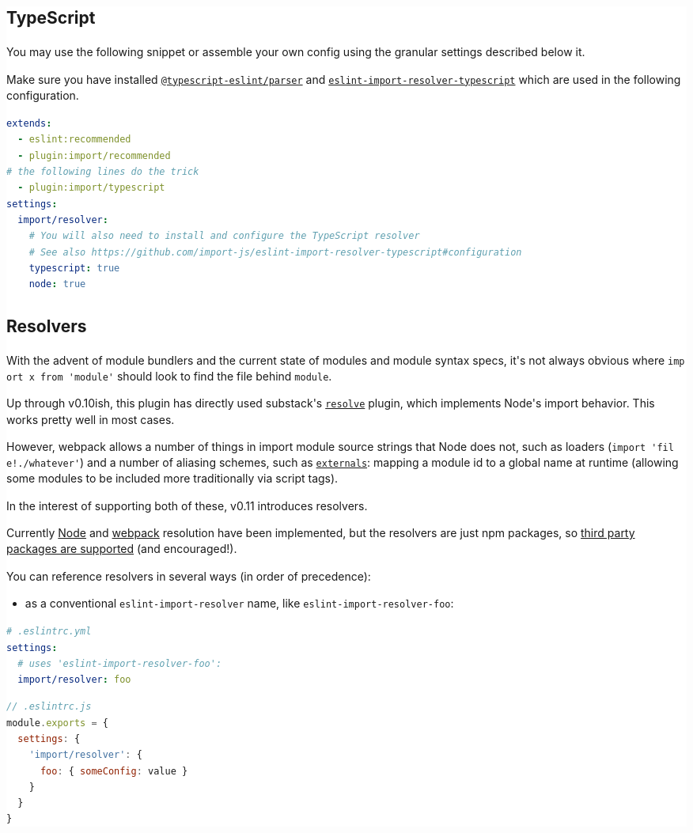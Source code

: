 ## TypeScript

You may use the following snippet or assemble your own config using the granular settings described below it.

Make sure you have installed [`@typescript-eslint/parser`] and [`eslint-import-resolver-typescript`] which are used in the following configuration.

```yaml
extends:
  - eslint:recommended
  - plugin:import/recommended
# the following lines do the trick
  - plugin:import/typescript
settings:
  import/resolver:
    # You will also need to install and configure the TypeScript resolver
    # See also https://github.com/import-js/eslint-import-resolver-typescript#configuration
    typescript: true
    node: true
```

[`@typescript-eslint/parser`]: https://github.com/typescript-eslint/typescript-eslint/tree/HEAD/packages/parser
[`eslint-import-resolver-typescript`]: https://github.com/import-js/eslint-import-resolver-typescript

## Resolvers

With the advent of module bundlers and the current state of modules and module
syntax specs, it's not always obvious where `import x from 'module'` should look
to find the file behind `module`.

Up through v0.10ish, this plugin has directly used substack's [`resolve`] plugin,
which implements Node's import behavior. This works pretty well in most cases.

However, webpack allows a number of things in import module source strings that
Node does not, such as loaders (`import 'file!./whatever'`) and a number of
aliasing schemes, such as [`externals`]: mapping a module id to a global name at
runtime (allowing some modules to be included more traditionally via script tags).

In the interest of supporting both of these, v0.11 introduces resolvers.

Currently [Node] and [webpack] resolution have been implemented, but the
resolvers are just npm packages, so [third party packages are supported](https://github.com/import-js/eslint-plugin-import/wiki/Resolvers) (and encouraged!).

You can reference resolvers in several ways (in order of precedence):

 - as a conventional `eslint-import-resolver` name, like `eslint-import-resolver-foo`:

```yaml
# .eslintrc.yml
settings:
  # uses 'eslint-import-resolver-foo':
  import/resolver: foo
```

```js
// .eslintrc.js
module.exports = {
  settings: {
    'import/resolver': {
      foo: { someConfig: value }
    }
  }
}
```


[`resolve`]: https://www.npmjs.com/package/resolve
[`externals`]: https://webpack.github.io/docs/library-and-externals.html
[Node]: https://www.npmjs.com/package/eslint-import-resolver-node
[webpack]: https://www.npmjs.com/package/eslint-import-resolver-webpack
[`eslint_d`]: https://www.npmjs.com/package/eslint_d
[`eslint-loader`]: https://www.npmjs.com/package/eslint-loader
[codecov-image]: https://codecov.io/gh/import-js/eslint-plugin-import/branch/main/graphs/badge.svg
[codecov-url]: https://app.codecov.io/gh/import-js/eslint-plugin-import/
[actions-image]: https://img.shields.io/endpoint?url=https://github-actions-badge-u3jn4tfpocch.runkit.sh/import-js/eslint-plugin-import
[actions-url]: https://github.com/import-js/eslint-plugin-import
